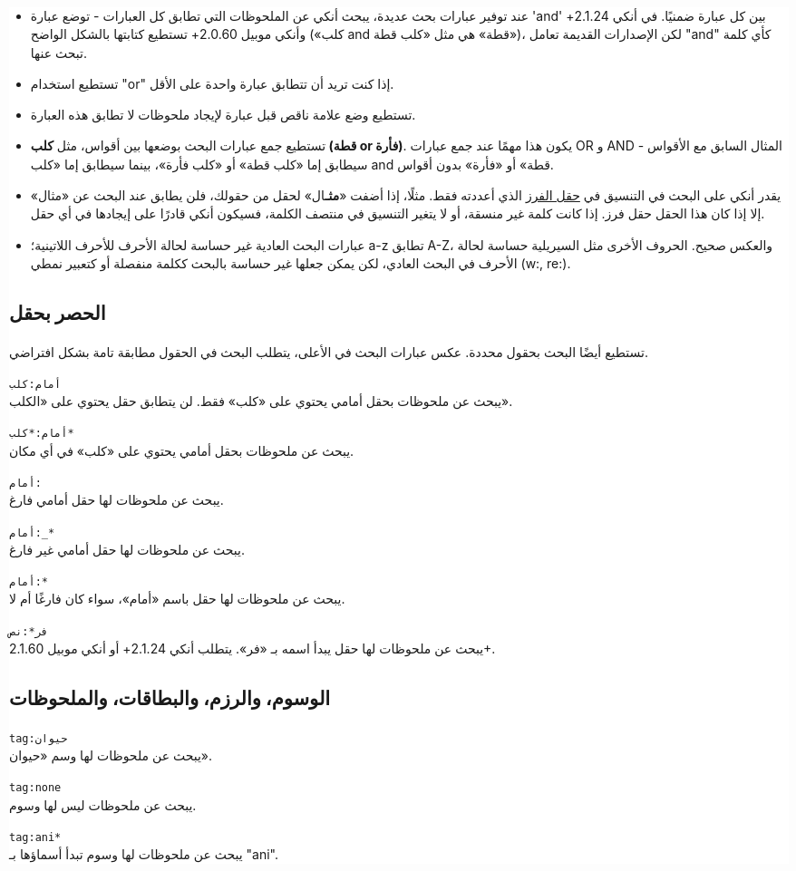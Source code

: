 - عند توفير عبارات بحث عديدة، يبحث أنكي عن الملحوظات التي تطابق كل العبارات -
  توضع عبارة 'and' بين كل عبارة ضمنيًا. في أنكي 2.1.24+ وأنكي موبيل 2.0.60+ تستطيع كتابتها
  بالشكل الواضح («كلب and قطة» هي مثل «كلب قطة»)، لكن الإصدارات القديمة تعامل "and"
  كأي كلمة تبحث عنها.

- تستطيع استخدام "or" إذا كنت تريد أن تتطابق عبارة واحدة على الأقل.

- تستطيع وضع علامة ناقص قبل عبارة لإيجاد ملحوظات لا تطابق هذه العبارة.

- تستطيع جمع عبارات البحث بوضعها بين أقواس، مثل **كلب (قطة or فأرة)**.
  يكون هذا مهمًا عند جمع عبارات OR و AND - المثال السابق مع الأقواس سيطابق إما
  «كلب قطة» أو «كلب فأرة»، بينما سيطابق إما «كلب and قطة» أو «فأرة» بدون أقواس.

- يقدر أنكي على البحث في التنسيق في [حقل الفرز](editing.md#تخصيص-الحقول) الذي أعددته فقط.
  مثلًا، إذا أضفت «**مثـ**ال» لحقل من حقولك، فلن يطابق عند البحث عن «مثال» إلا إذا كان هذا الحقل حقل فرز.
  إذا كانت كلمة غير منسقة، أو لا يتغير التنسيق في منتصف الكلمة، فسيكون أنكي قادرًا على إيجادها في أي حقل.

- عبارات البحث العادية غير حساسة لحالة الأحرف للأحرف اللاتينية؛ a-z تطابق A-Z، والعكس صحيح.
  الحروف الأخرى مثل السيريلية حساسة لحالة الأحرف في البحث العادي، لكن يمكن جعلها غير حساسة
  بالبحث ككلمة منفصلة أو كتعبير نمطي (<span dir="ltr">w:, re:</span>).

## الحصر بحقل

تستطيع أيضًا البحث بحقول محددة. عكس عبارات البحث في الأعلى، يتطلب البحث في الحقول
مطابقة تامة بشكل افتراضي.

`أمام:كلب`  
يبحث عن ملحوظات بحقل أمامي يحتوي على «كلب» فقط. لن يتطابق حقل يحتوي على «الكلب».

`أمام:*كلب*`  
يبحث عن ملحوظات بحقل أمامي يحتوي على «كلب» في أي مكان.

`أمام:`  
يبحث عن ملحوظات لها حقل أمامي فارغ.

`أمام:_*`  
يبحث عن ملحوظات لها حقل أمامي غير فارغ.

`أمام:*`  
يبحث عن ملحوظات لها حقل باسم «أمام»، سواء كان فارغًا أم لا.

`فر*:نص`  
يبحث عن ملحوظات لها حقل يبدأ اسمه بـ «فر». يتطلب أنكي 2.1.24+ أو أنكي موبيل 2.1.60+.

## الوسوم، والرزم، والبطاقات، والملحوظات

`tag:حيوان`  
يبحث عن ملحوظات لها وسم «حيوان».

`tag:none`  
يبحث عن ملحوظات ليس لها وسوم.

`tag:ani*`  
يبحث عن ملحوظات لها وسوم تبدأ أسماؤها بـ "ani".
